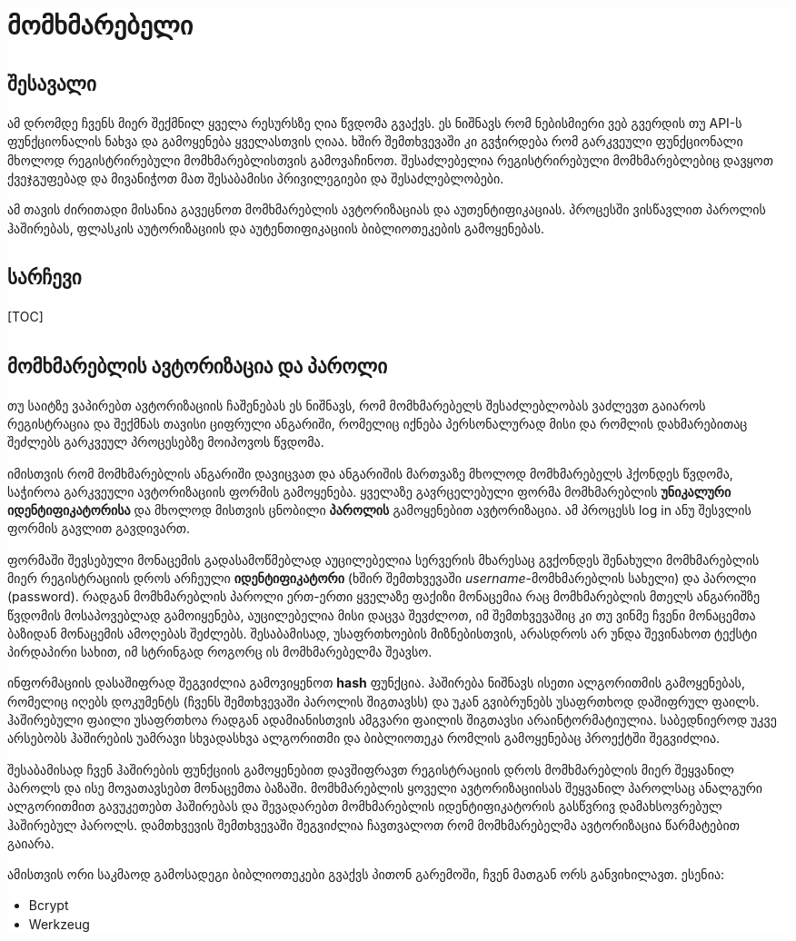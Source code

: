 # მომხმარებელი

## შესავალი

ამ დრომდე ჩვენს მიერ შექმნილ ყველა რესურსზე ღია წვდომა გვაქვს. ეს ნიშნავს რომ ნებისმიერი ვებ გვერდის თუ API-ს ფუნქციონალის ნახვა და გამოყენება ყველასთვის ღიაა. ხშირ შემთხვევაში კი გვჭირდება რომ გარკვეული ფუნქციონალი მხოლოდ რეგისტრირებული მომხმარებლისთვის გამოვაჩინოთ. შესაძლებელია რეგისტრირებული მომხმარებლებიც დავყოთ ქვეჯგუფებად და მივანიჭოთ მათ შესაბამისი პრივილეგიები და შესაძლებლობები. 

ამ თავის ძირითადი მისანია გავეცნოთ მომხმარებლის ავტორიზაციას და აუთენტიფიკაციას. პროცესში ვისწავლით პაროლის ჰაშირებას, ფლასკის აუტორიზაციის და აუტენთიფიკაციის ბიბლიოთეკების გამოყენებას.

## სარჩევი

[TOC]



## მომხმარებლის ავტორიზაცია და პაროლი

თუ საიტზე ვაპირებთ ავტორიზაციის ჩაშენებას ეს ნიშნავს, რომ მომხმარებელს შესაძლებლობას ვაძლევთ გაიაროს რეგისტრაცია და შექმნას თავისი ციფრული ანგარიში, რომელიც იქნება პერსონალურად მისი და რომლის დახმარებითაც შეძლებს გარკვეულ პროცესებზე მოიპოვოს წვდომა.

იმისთვის რომ მომხმარებლის ანგარიში დავიცვათ და ანგარიშის მართვაზე მხოლოდ მომხმარებელს ჰქონდეს წვდომა, საჭიროა გარკვეული ავტორიზაციის ფორმის გამოყენება. ყველაზე გავრცელებული ფორმა მომხმარებლის **უნიკალური იდენტიფიკატორისა** და მხოლოდ მისთვის ცნობილი **პაროლის** გამოყენებით ავტორიზაცია. ამ პროცესს log in ანუ შესვლის ფორმის გავლით გავდივართ.

ფორმაში შევსებული მონაცემის გადასამოწმებლად აუცილებელია სერვერის მხარესაც გვქონდეს შენახული მომხმარებლის მიერ რეგისტრაციის დროს არჩეული **იდენტიფიკატორი** (ხშირ შემთხვევაში *username*-მომხმარებლის სახელი) და პაროლი (password). რადგან მომხმარებლის პაროლი ერთ-ერთი ყველაზე ფაქიზი მონაცემია რაც მომხმარებლის მთელს ანგარიშზე წვდომის მოსაპოვებლად გამოიყენება, აუცილებელია მისი დაცვა შევძლოთ, იმ შემთხვევაშიც კი თუ ვინმე ჩვენი მონაცემთა ბაზიდან მონაცემის ამოღებას შეძლებს. შესაბამისად, უსაფრთხოების მიზნებისთვის, არასდროს არ უნდა შევინახოთ ტექსტი პირდაპირი სახით, იმ სტრინგად როგორც ის მომხმარებელმა შეავსო. 

ინფორმაციის დასაშიფრად შეგვიძლია გამოვიყენოთ **hash** ფუნქცია. ჰაშირება ნიშნავს ისეთი ალგორითმის გამოყენებას, რომელიც იღებს დოკუმენტს (ჩვენს შემთხვევაში პაროლის შიგთავსს) და უკან გვიბრუნებს უსაფრთხოდ დაშიფრულ ფაილს. ჰაშირებული ფაილი უსაფრთხოა რადგან ადამიანისთვის ამგვარი ფაილის შიგთავსი არაინტორმატიულია. საბედნიეროდ უკვე არსებობს ჰაშირების უამრავი სხვადასხვა ალგორითმი და ბიბლიოთეკა რომლის გამოყენებაც პროექტში შეგვიძლია.

შესაბამისად ჩვენ ჰაშირების ფუნქციის გამოყენებით დავშიფრავთ რეგისტრაციის დროს მომხმარებლის მიერ შეყვანილ პაროლს და ისე მოვათავსებთ მონაცემთა ბაზაში. მომხმარებლის ყოველი ავტორიზაციისას შეყვანილ პაროლსაც ანალგური ალგორითმით გავუკეთებთ ჰაშირებას და შევადარებთ მომხმარებლის იდენტიფიკატორის გასწვრივ დამახსოვრებულ ჰაშირებულ პაროლს. დამთხვევის შემთხვევაში შეგვიძლია ჩავთვალოთ რომ მომხმარებელმა ავტორიზაცია წარმატებით გაიარა.

ამისთვის ორი საკმაოდ გამოსადეგი ბიბლიოთეკები გვაქვს პითონ გარემოში, ჩვენ მათგან ორს განვიხილავთ. ესენია:

- Bcrypt
- Werkzeug

